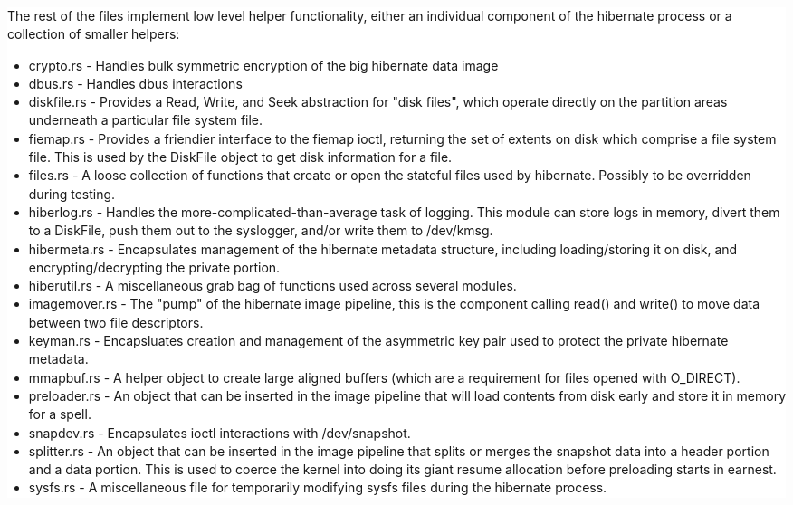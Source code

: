 The rest of the files implement low level helper functionality, either an
individual component of the hibernate process or a collection of smaller
helpers:

 * crypto.rs - Handles bulk symmetric encryption of the big hibernate data image
 * dbus.rs - Handles dbus interactions
 * diskfile.rs - Provides a Read, Write, and Seek abstraction for "disk files",
   which operate directly on the partition areas underneath a particular file
   system file.
 * fiemap.rs - Provides a friendier interface to the fiemap ioctl, returning the
   set of extents on disk which comprise a file system file. This is used by the
   DiskFile object to get disk information for a file.
 * files.rs - A loose collection of functions that create or open the stateful
   files used by hibernate. Possibly to be overridden during testing.
 * hiberlog.rs - Handles the more-complicated-than-average task of logging. This
   module can store logs in memory, divert them to a DiskFile, push them out to
   the syslogger, and/or write them to /dev/kmsg.
 * hibermeta.rs - Encapsulates management of the hibernate metadata structure,
   including loading/storing it on disk, and encrypting/decrypting the private
   portion.
 * hiberutil.rs - A miscellaneous grab bag of functions used across several
   modules.
 * imagemover.rs - The "pump" of the hibernate image pipeline, this is the
   component calling read() and write() to move data between two file
   descriptors.
 * keyman.rs - Encapsluates creation and management of the asymmetric key pair
   used to protect the private hibernate metadata.
 * mmapbuf.rs - A helper object to create large aligned buffers (which are a
   requirement for files opened with O_DIRECT).
 * preloader.rs - An object that can be inserted in the image pipeline that will
   load contents from disk early and store it in memory for a spell.
 * snapdev.rs - Encapsulates ioctl interactions with /dev/snapshot.
 * splitter.rs - An object that can be inserted in the image pipeline that
   splits or merges the snapshot data into a header portion and a data portion.
   This is used to coerce the kernel into doing its giant resume allocation
   before preloading starts in earnest.
 * sysfs.rs - A miscellaneous file for temporarily modifying sysfs files during
   the hibernate process.
